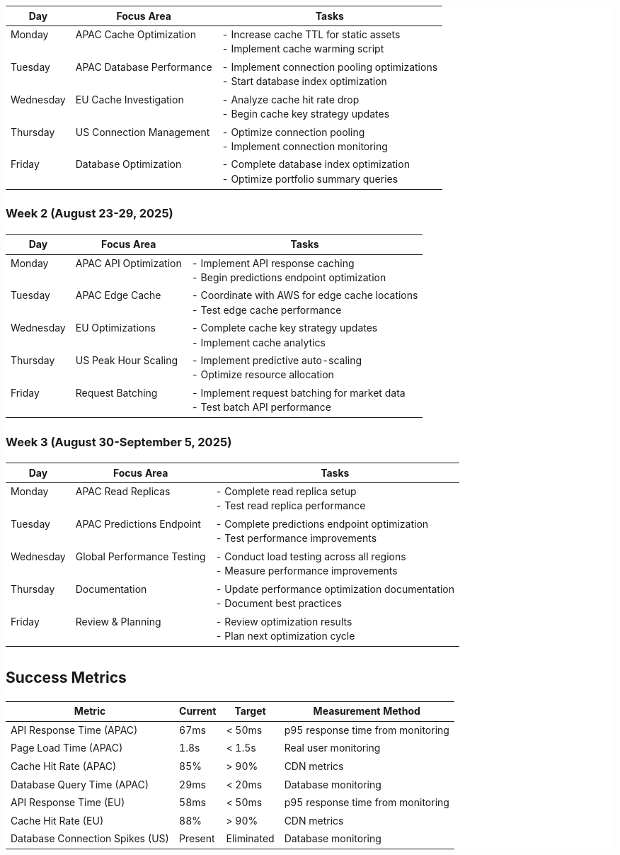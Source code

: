 | Day | Focus Area | Tasks |
|-----|------------|-------|
| Monday | APAC Cache Optimization | - Increase cache TTL for static assets<br>- Implement cache warming script |
| Tuesday | APAC Database Performance | - Implement connection pooling optimizations<br>- Start database index optimization |
| Wednesday | EU Cache Investigation | - Analyze cache hit rate drop<br>- Begin cache key strategy updates |
| Thursday | US Connection Management | - Optimize connection pooling<br>- Implement connection monitoring |
| Friday | Database Optimization | - Complete database index optimization<br>- Optimize portfolio summary queries |

### Week 2 (August 23-29, 2025)

| Day | Focus Area | Tasks |
|-----|------------|-------|
| Monday | APAC API Optimization | - Implement API response caching<br>- Begin predictions endpoint optimization |
| Tuesday | APAC Edge Cache | - Coordinate with AWS for edge cache locations<br>- Test edge cache performance |
| Wednesday | EU Optimizations | - Complete cache key strategy updates<br>- Implement cache analytics |
| Thursday | US Peak Hour Scaling | - Implement predictive auto-scaling<br>- Optimize resource allocation |
| Friday | Request Batching | - Implement request batching for market data<br>- Test batch API performance |

### Week 3 (August 30-September 5, 2025)

| Day | Focus Area | Tasks |
|-----|------------|-------|
| Monday | APAC Read Replicas | - Complete read replica setup<br>- Test read replica performance |
| Tuesday | APAC Predictions Endpoint | - Complete predictions endpoint optimization<br>- Test performance improvements |
| Wednesday | Global Performance Testing | - Conduct load testing across all regions<br>- Measure performance improvements |
| Thursday | Documentation | - Update performance optimization documentation<br>- Document best practices |
| Friday | Review & Planning | - Review optimization results<br>- Plan next optimization cycle |

## Success Metrics

| Metric | Current | Target | Measurement Method |
|--------|---------|--------|-------------------|
| API Response Time (APAC) | 67ms | < 50ms | p95 response time from monitoring |
| Page Load Time (APAC) | 1.8s | < 1.5s | Real user monitoring |
| Cache Hit Rate (APAC) | 85% | > 90% | CDN metrics |
| Database Query Time (APAC) | 29ms | < 20ms | Database monitoring |
| API Response Time (EU) | 58ms | < 50ms | p95 response time from monitoring |
| Cache Hit Rate (EU) | 88% | > 90% | CDN metrics |
| Database Connection Spikes (US) | Present | Eliminated | Database monitoring |
